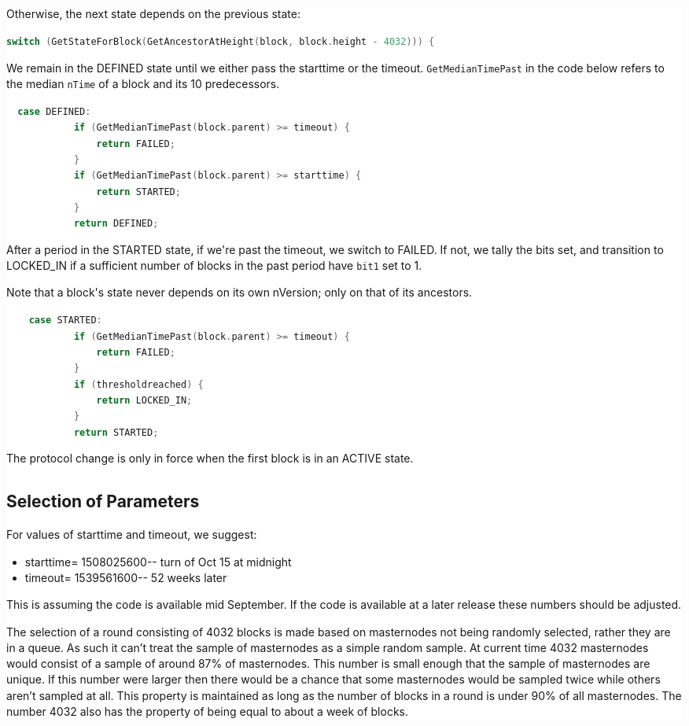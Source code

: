 Otherwise, the next state depends on the previous state:

```C++
switch (GetStateForBlock(GetAncestorAtHeight(block, block.height - 4032))) {
```

We remain in the DEFINED state until we either pass the starttime or the timeout.
`GetMedianTimePast` in the code below refers to the median `nTime` of a block and its 10 predecessors.

```C++
  case DEFINED:
            if (GetMedianTimePast(block.parent) >= timeout) {
                return FAILED;
            }
            if (GetMedianTimePast(block.parent) >= starttime) {
                return STARTED;
            }
            return DEFINED;
```

After a period in the STARTED state, if we're past the timeout, we switch to FAILED.
If not, we tally the bits set, and transition to LOCKED_IN if a sufficient number of blocks in the past period have `bit1` set to 1.

Note that a block's state never depends on its own nVersion; only on that of its ancestors.

```C++
    case STARTED:
            if (GetMedianTimePast(block.parent) >= timeout) {
                return FAILED;
            }
            if (thresholdreached) {
                return LOCKED_IN;
            }
            return STARTED;
```

The protocol change is only in force when the first block is in an ACTIVE state.

## Selection of Parameters

For values of starttime and timeout, we suggest:
* starttime= 1508025600-- turn of Oct 15 at midnight
* timeout= 1539561600-- 52 weeks later

This is assuming the code is available mid September.
If the code is available at a later release these numbers should be adjusted.

The selection of a round consisting of 4032 blocks is made based on masternodes not being randomly selected, rather they are in a queue.
As such it can’t treat the sample of masternodes as a simple random sample.
At current time 4032 masternodes would consist of a sample of around 87% of masternodes.
This number is small enough that the sample of masternodes are unique.
If this number were larger then there would be a chance that some masternodes would be sampled twice while others aren’t sampled at all.
This property is maintained as long as the number of blocks in a round is under 90% of all masternodes.
The number 4032 also has the property of being equal to about a week of blocks.
